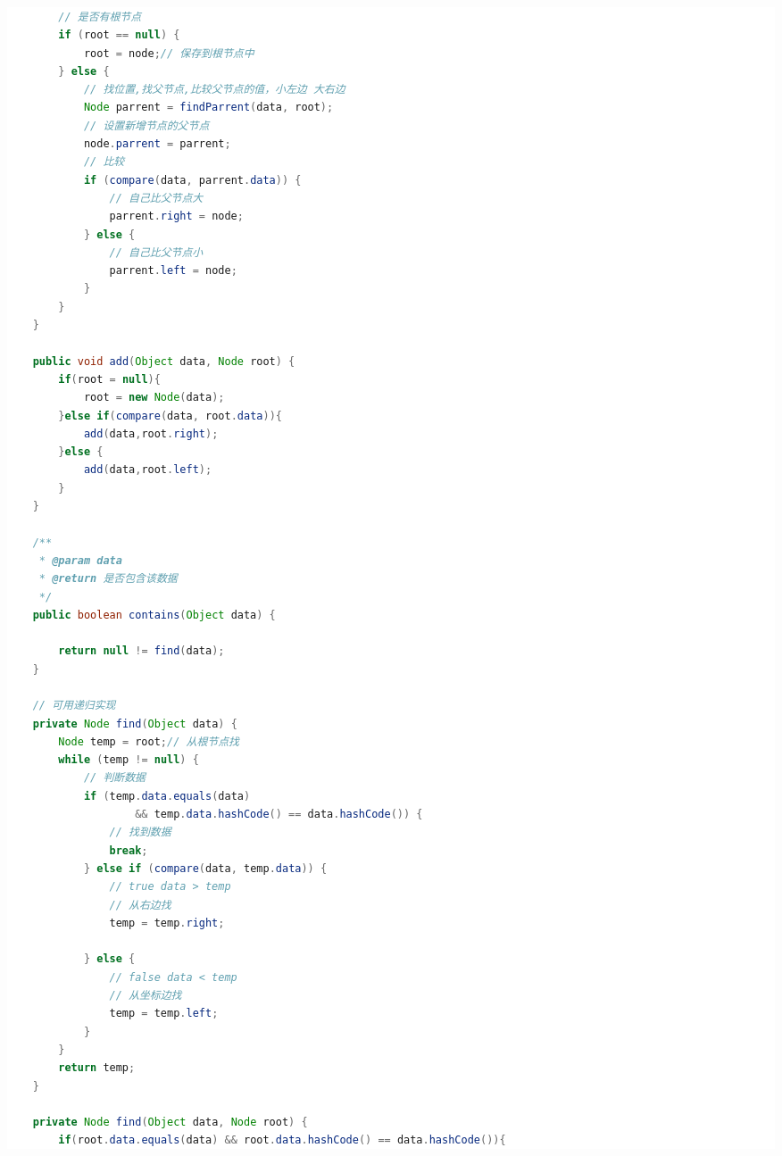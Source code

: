 ```java
		// 是否有根节点
		if (root == null) {
			root = node;// 保存到根节点中
		} else {
			// 找位置,找父节点,比较父节点的值，小左边 大右边
			Node parrent = findParrent(data, root);
			// 设置新增节点的父节点
			node.parrent = parrent;
			// 比较
			if (compare(data, parrent.data)) {
				// 自己比父节点大
				parrent.right = node;
			} else {
				// 自己比父节点小
				parrent.left = node;
			}
		}
	}
  
  	public void add(Object data, Node root) {
      	if(root = null){
          	root = new Node(data);
      	}else if(compare(data, root.data)){
          	add(data,root.right);
      	}else {
          	add(data,root.left);
      	}
  	}

	/**
	 * @param data
	 * @return 是否包含该数据
	 */
	public boolean contains(Object data) {

		return null != find(data);
	}
	
  	// 可用递归实现
	private Node find(Object data) {
		Node temp = root;// 从根节点找
		while (temp != null) {
			// 判断数据
			if (temp.data.equals(data)
					&& temp.data.hashCode() == data.hashCode()) {
				// 找到数据
				break;
			} else if (compare(data, temp.data)) {
				// true data > temp
				// 从右边找
				temp = temp.right;

			} else {
				// false data < temp
				// 从坐标边找
				temp = temp.left;
			}
		}
		return temp;
	}
  
  	private Node find(Object data, Node root) {
      	if(root.data.equals(data) && root.data.hashCode() == data.hashCode()){
```